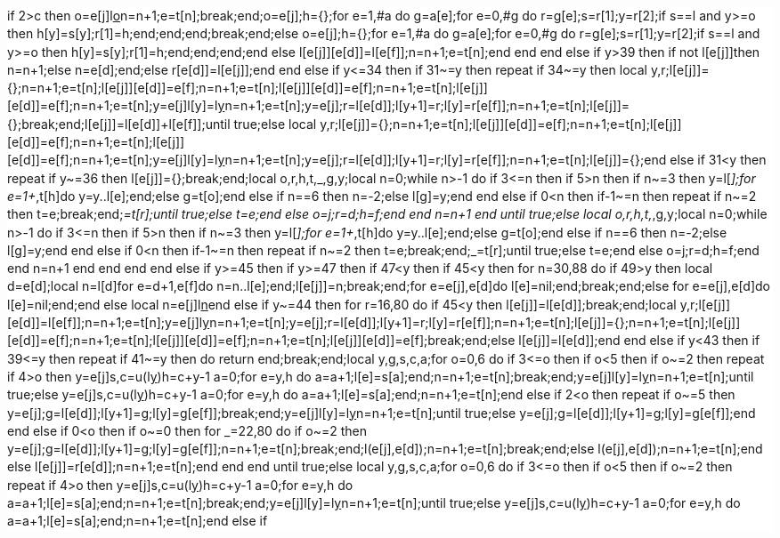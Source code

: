 if 2>c then o=e[j]l[o](_(l,o+1,e[d]))n=n+1;e=t[n];break;end;o=e[j];h={};for e=1,#a do g=a[e];for e=0,#g do r=g[e];s=r[1];y=r[2];if s==l and y>=o then h[y]=s[y];r[1]=h;end;end;end;break;end;else o=e[j];h={};for e=1,#a do g=a[e];for e=0,#g do r=g[e];s=r[1];y=r[2];if s==l and y>=o then h[y]=s[y];r[1]=h;end;end;end;end else l[e[j]][e[d]]=l[e[f]];n=n+1;e=t[n];end end end else if y>39 then if not l[e[j]]then n=n+1;else n=e[d];end;else r[e[d]]=l[e[j]];end end else if y<=34 then if 31~=y then repeat if 34~=y then local y,r;l[e[j]]={};n=n+1;e=t[n];l[e[j]][e[d]]=e[f];n=n+1;e=t[n];l[e[j]][e[d]]=e[f];n=n+1;e=t[n];l[e[j]][e[d]]=e[f];n=n+1;e=t[n];y=e[j]l[y]=l[y](_(l,y+1,e[d]))n=n+1;e=t[n];y=e[j];r=l[e[d]];l[y+1]=r;l[y]=r[e[f]];n=n+1;e=t[n];l[e[j]]={};break;end;l[e[j]]=l[e[d]]+l[e[f]];until true;else local y,r;l[e[j]]={};n=n+1;e=t[n];l[e[j]][e[d]]=e[f];n=n+1;e=t[n];l[e[j]][e[d]]=e[f];n=n+1;e=t[n];l[e[j]][e[d]]=e[f];n=n+1;e=t[n];y=e[j]l[y]=l[y](_(l,y+1,e[d]))n=n+1;e=t[n];y=e[j];r=l[e[d]];l[y+1]=r;l[y]=r[e[f]];n=n+1;e=t[n];l[e[j]]={};end else if 31<y then repeat if y~=36 then l[e[j]]={};break;end;local o,r,h,t,_,g,y;local n=0;while n>-1 do if 3<=n then if 5>n then if n~=3 then y=l[_];for e=1+_,t[h]do y=y..l[e];end;else g=t[o];end else if n==6 then n=-2;else l[g]=y;end end else if 0<n then if-1~=n then repeat if n~=2 then t=e;break;end;_=t[r];until true;else t=e;end else o=j;r=d;h=f;end end n=n+1 end until true;else local o,r,h,t,_,g,y;local n=0;while n>-1 do if 3<=n then if 5>n then if n~=3 then y=l[_];for e=1+_,t[h]do y=y..l[e];end;else g=t[o];end else if n==6 then n=-2;else l[g]=y;end end else if 0<n then if-1~=n then repeat if n~=2 then t=e;break;end;_=t[r];until true;else t=e;end else o=j;r=d;h=f;end end n=n+1 end end end end else if y>=45 then if y>=47 then if 47<y then if 45<y then for n=30,88 do if 49>y then local d=e[d];local n=l[d]for e=d+1,e[f]do n=n..l[e];end;l[e[j]]=n;break;end;for e=e[j],e[d]do l[e]=nil;end;break;end;else for e=e[j],e[d]do l[e]=nil;end;end else local n=e[j]l[n](_(l,n+1,e[d]))end else if y~=44 then for r=16,80 do if 45<y then l[e[j]]=l[e[d]];break;end;local y,r;l[e[j]][e[d]]=l[e[f]];n=n+1;e=t[n];y=e[j]l[y](_(l,y+1,e[d]))n=n+1;e=t[n];y=e[j];r=l[e[d]];l[y+1]=r;l[y]=r[e[f]];n=n+1;e=t[n];l[e[j]]={};n=n+1;e=t[n];l[e[j]][e[d]]=e[f];n=n+1;e=t[n];l[e[j]][e[d]]=e[f];n=n+1;e=t[n];l[e[j]][e[d]]=e[f];break;end;else l[e[j]]=l[e[d]];end end else if y<43 then if 39<=y then repeat if 41~=y then do return end;break;end;local y,g,s,c,a;for o=0,6 do if 3<=o then if o<5 then if o~=2 then repeat if 4>o then y=e[j]s,c=u(l[y](_(l,y+1,e[d])))h=c+y-1 a=0;for e=y,h do a=a+1;l[e]=s[a];end;n=n+1;e=t[n];break;end;y=e[j]l[y]=l[y](_(l,y+1,h))n=n+1;e=t[n];until true;else y=e[j]s,c=u(l[y](_(l,y+1,e[d])))h=c+y-1 a=0;for e=y,h do a=a+1;l[e]=s[a];end;n=n+1;e=t[n];end else if 2<o then repeat if o~=5 then y=e[j];g=l[e[d]];l[y+1]=g;l[y]=g[e[f]];break;end;y=e[j]l[y]=l[y]()n=n+1;e=t[n];until true;else y=e[j];g=l[e[d]];l[y+1]=g;l[y]=g[e[f]];end end else if 0<o then if o~=0 then for _=22,80 do if o~=2 then y=e[j];g=l[e[d]];l[y+1]=g;l[y]=g[e[f]];n=n+1;e=t[n];break;end;l(e[j],e[d]);n=n+1;e=t[n];break;end;else l(e[j],e[d]);n=n+1;e=t[n];end else l[e[j]]=r[e[d]];n=n+1;e=t[n];end end end until true;else local y,g,s,c,a;for o=0,6 do if 3<=o then if o<5 then if o~=2 then repeat if 4>o then y=e[j]s,c=u(l[y](_(l,y+1,e[d])))h=c+y-1 a=0;for e=y,h do a=a+1;l[e]=s[a];end;n=n+1;e=t[n];break;end;y=e[j]l[y]=l[y](_(l,y+1,h))n=n+1;e=t[n];until true;else y=e[j]s,c=u(l[y](_(l,y+1,e[d])))h=c+y-1 a=0;for e=y,h do a=a+1;l[e]=s[a];end;n=n+1;e=t[n];end else if
